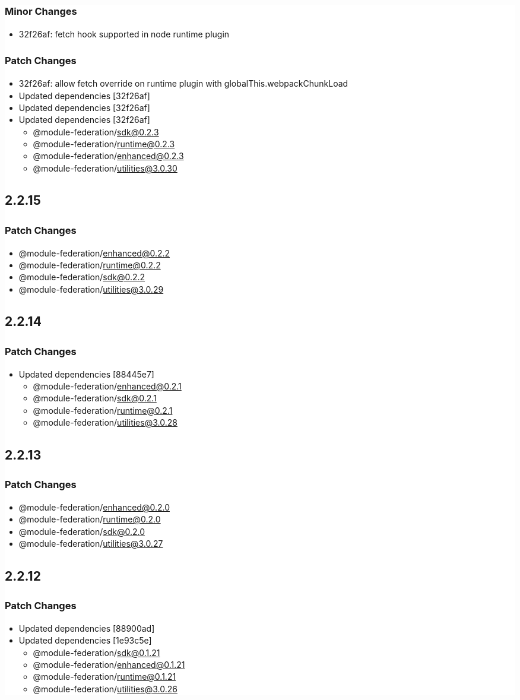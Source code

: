### Minor Changes

- 32f26af: fetch hook supported in node runtime plugin

### Patch Changes

- 32f26af: allow fetch override on runtime plugin with globalThis.webpackChunkLoad
- Updated dependencies [32f26af]
- Updated dependencies [32f26af]
- Updated dependencies [32f26af]
  - @module-federation/sdk@0.2.3
  - @module-federation/runtime@0.2.3
  - @module-federation/enhanced@0.2.3
  - @module-federation/utilities@3.0.30

## 2.2.15

### Patch Changes

- @module-federation/enhanced@0.2.2
- @module-federation/runtime@0.2.2
- @module-federation/sdk@0.2.2
- @module-federation/utilities@3.0.29

## 2.2.14

### Patch Changes

- Updated dependencies [88445e7]
  - @module-federation/enhanced@0.2.1
  - @module-federation/sdk@0.2.1
  - @module-federation/runtime@0.2.1
  - @module-federation/utilities@3.0.28

## 2.2.13

### Patch Changes

- @module-federation/enhanced@0.2.0
- @module-federation/runtime@0.2.0
- @module-federation/sdk@0.2.0
- @module-federation/utilities@3.0.27

## 2.2.12

### Patch Changes

- Updated dependencies [88900ad]
- Updated dependencies [1e93c5e]
  - @module-federation/sdk@0.1.21
  - @module-federation/enhanced@0.1.21
  - @module-federation/runtime@0.1.21
  - @module-federation/utilities@3.0.26

